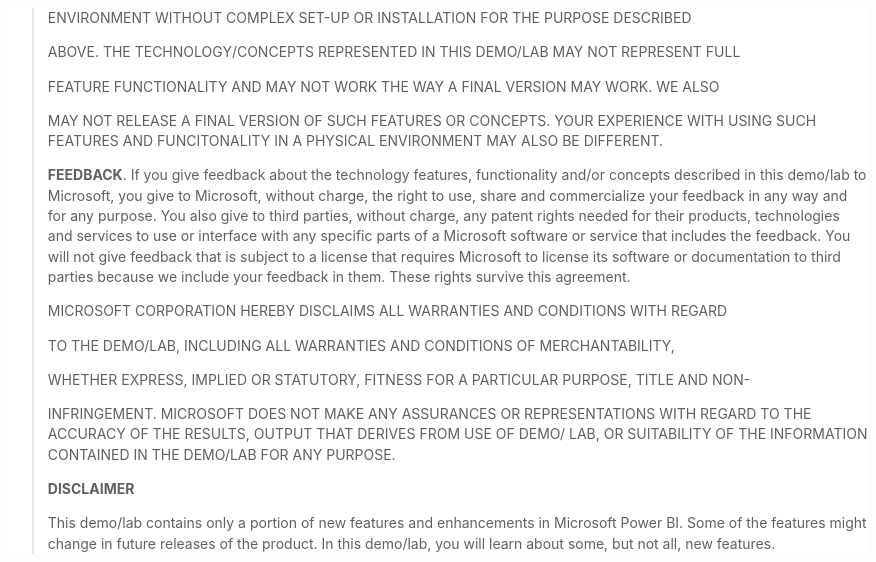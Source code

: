 >
> ENVIRONMENT WITHOUT COMPLEX SET-UP OR INSTALLATION FOR THE PURPOSE
> DESCRIBED
>
> ABOVE. THE TECHNOLOGY/CONCEPTS REPRESENTED IN THIS DEMO/LAB MAY NOT
> REPRESENT FULL
>
> FEATURE FUNCTIONALITY AND MAY NOT WORK THE WAY A FINAL VERSION MAY
> WORK. WE ALSO
>
> MAY NOT RELEASE A FINAL VERSION OF SUCH FEATURES OR CONCEPTS. YOUR
> EXPERIENCE WITH USING SUCH FEATURES AND FUNCITONALITY IN A PHYSICAL
> ENVIRONMENT MAY ALSO BE DIFFERENT.
>
> **FEEDBACK**. If you give feedback about the technology features,
> functionality and/or concepts described in this demo/lab to Microsoft,
> you give to Microsoft, without charge, the right to use, share and
> commercialize your feedback in any way and for any purpose. You also
> give to third parties, without charge, any patent rights needed for
> their products, technologies and services to use or interface with any
> specific parts of a Microsoft software or service that includes the
> feedback. You will not give feedback that is subject to a license that
> requires Microsoft to license its software or documentation to third
> parties because we include your feedback in them. These rights survive
> this agreement.
>
> MICROSOFT CORPORATION HEREBY DISCLAIMS ALL WARRANTIES AND CONDITIONS
> WITH REGARD
>
> TO THE DEMO/LAB, INCLUDING ALL WARRANTIES AND CONDITIONS OF
> MERCHANTABILITY,
>
> WHETHER EXPRESS, IMPLIED OR STATUTORY, FITNESS FOR A PARTICULAR
> PURPOSE, TITLE AND NON-
>
> INFRINGEMENT. MICROSOFT DOES NOT MAKE ANY ASSURANCES OR
> REPRESENTATIONS WITH REGARD TO THE ACCURACY OF THE RESULTS, OUTPUT
> THAT DERIVES FROM USE OF DEMO/ LAB, OR SUITABILITY OF THE INFORMATION
> CONTAINED IN THE DEMO/LAB FOR ANY PURPOSE.
>
> **DISCLAIMER**
>
> This demo/lab contains only a portion of new features and enhancements
> in Microsoft Power BI. Some of the features might change in future
> releases of the product. In this demo/lab, you will learn about some,
> but not all, new features.
